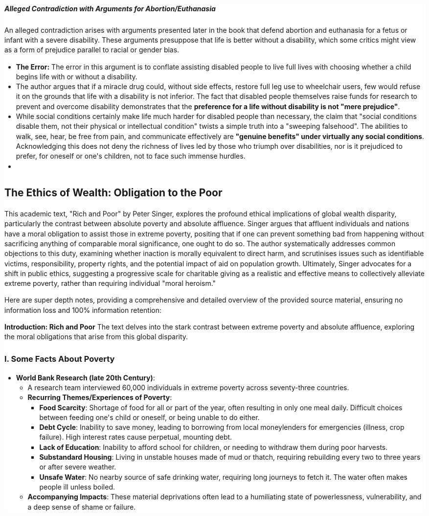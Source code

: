 ##### Alleged Contradiction with Arguments for Abortion/Euthanasia

An alleged contradiction arises with arguments presented later in the book that defend abortion and euthanasia for a fetus or infant with a severe disability. These arguments presuppose that life is better without a disability, which some critics might view as a form of prejudice parallel to racial or gender bias.
*   **The Error:** The error in this argument is to conflate assisting disabled people to live full lives with choosing whether a child begins life with or without a disability.
*   The author argues that if a miracle drug could, without side effects, restore full leg use to wheelchair users, few would refuse it on the grounds that life with a disability is not inferior. The fact that disabled people themselves raise funds for research to prevent and overcome disability demonstrates that the **preference for a life without disability is not "mere prejudice"**.
*   While social conditions certainly make life much harder for disabled people than necessary, the claim that "social conditions disable them, not their physical or intellectual condition" twists a simple truth into a "sweeping falsehood". The abilities to walk, see, hear, be free from pain, and communicate effectively are **"genuine benefits" under virtually any social conditions**. Acknowledging this does not deny the richness of lives led by those who triumph over disabilities, nor is it prejudiced to prefer, for oneself or one's children, not to face such immense hurdles.
*   

## The Ethics of Wealth: Obligation to the Poor
This academic text, "Rich and Poor" by Peter Singer, explores the profound ethical implications of global wealth disparity, particularly the contrast between absolute poverty and absolute affluence. Singer argues that affluent individuals and nations have a moral obligation to assist those in extreme poverty, positing that if one can prevent something bad from happening without sacrificing anything of comparable moral significance, one ought to do so. The author systematically addresses common objections to this duty, examining whether inaction is morally equivalent to direct harm, and scrutinises issues such as identifiable victims, responsibility, property rights, and the potential impact of aid on population growth. Ultimately, Singer advocates for a shift in public ethics, suggesting a progressive scale for charitable giving as a realistic and effective means to collectively alleviate extreme poverty, rather than requiring individual "moral heroism."

Here are super depth notes, providing a comprehensive and detailed overview of the provided source material, ensuring no information loss and 100% information retention:

**Introduction: Rich and Poor**
The text delves into the stark contrast between extreme poverty and absolute affluence, exploring the moral obligations that arise from this global disparity.

### **I. Some Facts About Poverty**

*   **World Bank Research (late 20th Century)**:
    *   A research team interviewed 60,000 individuals in extreme poverty across seventy-three countries.
    *   **Recurring Themes/Experiences of Poverty**:
        *   **Food Scarcity**: Shortage of food for all or part of the year, often resulting in only one meal daily. Difficult choices between feeding one's child or oneself, or being unable to do either.
        *   **Debt Cycle**: Inability to save money, leading to borrowing from local moneylenders for emergencies (illness, crop failure). High interest rates cause perpetual, mounting debt.
        *   **Lack of Education**: Inability to afford school for children, or needing to withdraw them during poor harvests.
        *   **Substandard Housing**: Living in unstable houses made of mud or thatch, requiring rebuilding every two to three years or after severe weather.
        *   **Unsafe Water**: No nearby source of safe drinking water, requiring long journeys to fetch it. The water often makes people ill unless boiled.
    *   **Accompanying Impacts**: These material deprivations often lead to a humiliating state of powerlessness, vulnerability, and a deep sense of shame or failure.
